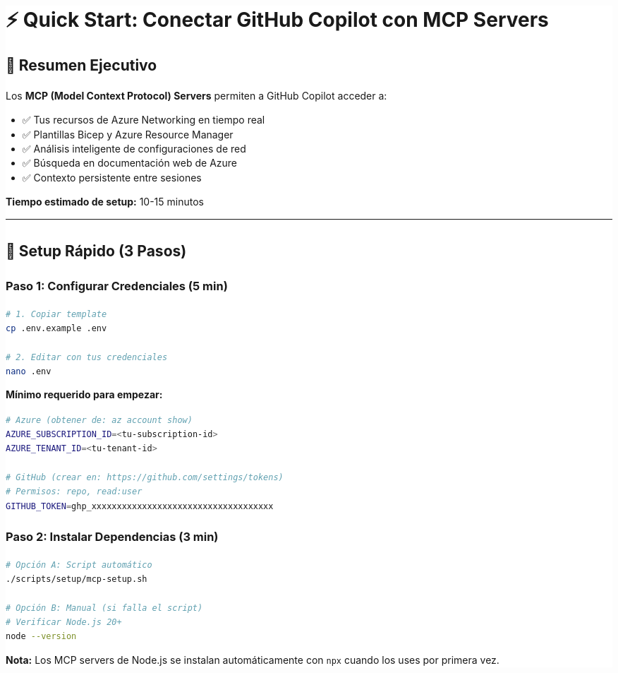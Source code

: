 # ⚡ Quick Start: Conectar GitHub Copilot con MCP Servers

## 🎯 Resumen Ejecutivo

Los **MCP (Model Context Protocol) Servers** permiten a GitHub Copilot acceder a:

- ✅ Tus recursos de Azure Networking en tiempo real
- ✅ Plantillas Bicep y Azure Resource Manager
- ✅ Análisis inteligente de configuraciones de red
- ✅ Búsqueda en documentación web de Azure
- ✅ Contexto persistente entre sesiones

**Tiempo estimado de setup:** 10-15 minutos

---

## 🚀 Setup Rápido (3 Pasos)

### Paso 1: Configurar Credenciales (5 min)

```bash
# 1. Copiar template
cp .env.example .env

# 2. Editar con tus credenciales
nano .env
```

**Mínimo requerido para empezar:**

```bash
# Azure (obtener de: az account show)
AZURE_SUBSCRIPTION_ID=<tu-subscription-id>
AZURE_TENANT_ID=<tu-tenant-id>

# GitHub (crear en: https://github.com/settings/tokens)
# Permisos: repo, read:user
GITHUB_TOKEN=ghp_xxxxxxxxxxxxxxxxxxxxxxxxxxxxxxxxxxxx
```

### Paso 2: Instalar Dependencias (3 min)

```bash
# Opción A: Script automático
./scripts/setup/mcp-setup.sh

# Opción B: Manual (si falla el script)
# Verificar Node.js 20+
node --version
```

**Nota:** Los MCP servers de Node.js se instalan automáticamente con `npx` cuando los uses por primera vez.
